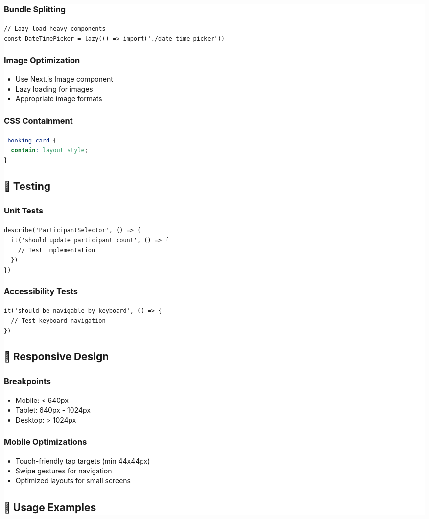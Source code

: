 ### Bundle Splitting
```tsx
// Lazy load heavy components
const DateTimePicker = lazy(() => import('./date-time-picker'))
```

### Image Optimization
- Use Next.js Image component
- Lazy loading for images
- Appropriate image formats

### CSS Containment
```css
.booking-card {
  contain: layout style;
}
```

## 🧪 Testing

### Unit Tests
```tsx
describe('ParticipantSelector', () => {
  it('should update participant count', () => {
    // Test implementation
  })
})
```

### Accessibility Tests
```tsx
it('should be navigable by keyboard', () => {
  // Test keyboard navigation
})
```

## 📱 Responsive Design

### Breakpoints
- Mobile: < 640px
- Tablet: 640px - 1024px
- Desktop: > 1024px

### Mobile Optimizations
- Touch-friendly tap targets (min 44x44px)
- Swipe gestures for navigation
- Optimized layouts for small screens

## 🚀 Usage Examples
